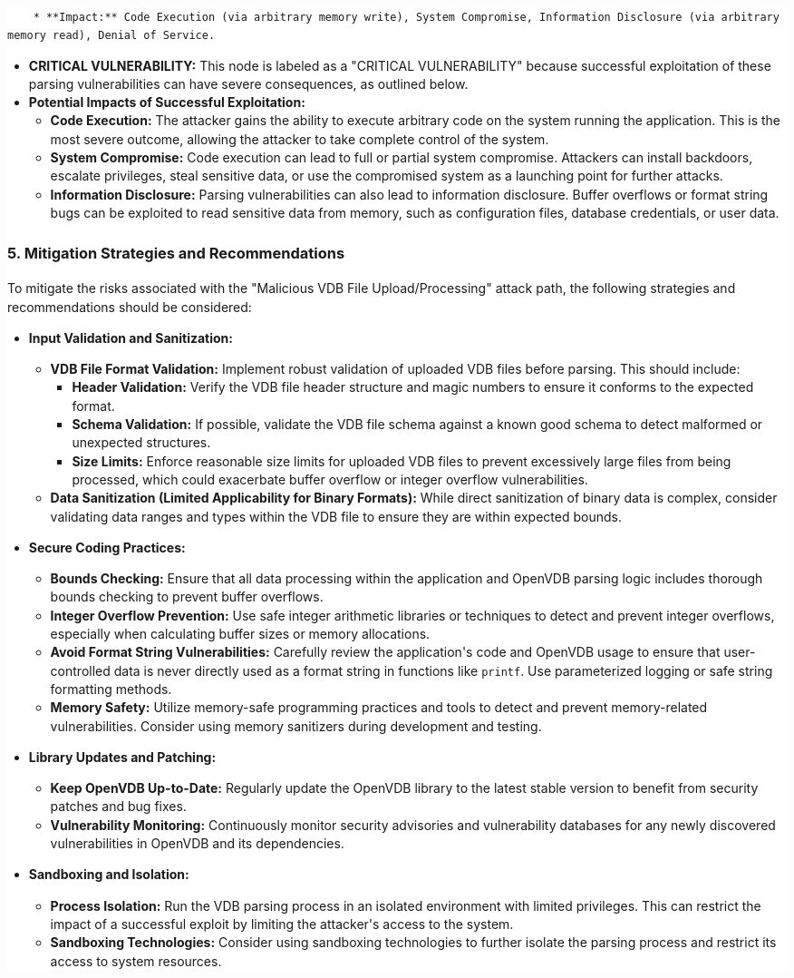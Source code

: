         * **Impact:** Code Execution (via arbitrary memory write), System Compromise, Information Disclosure (via arbitrary memory read), Denial of Service.
* **CRITICAL VULNERABILITY:** This node is labeled as a "CRITICAL VULNERABILITY" because successful exploitation of these parsing vulnerabilities can have severe consequences, as outlined below.
* **Potential Impacts of Successful Exploitation:**
    * **Code Execution:** The attacker gains the ability to execute arbitrary code on the system running the application. This is the most severe outcome, allowing the attacker to take complete control of the system.
    * **System Compromise:**  Code execution can lead to full or partial system compromise. Attackers can install backdoors, escalate privileges, steal sensitive data, or use the compromised system as a launching point for further attacks.
    * **Information Disclosure:** Parsing vulnerabilities can also lead to information disclosure. Buffer overflows or format string bugs can be exploited to read sensitive data from memory, such as configuration files, database credentials, or user data.

### 5. Mitigation Strategies and Recommendations

To mitigate the risks associated with the "Malicious VDB File Upload/Processing" attack path, the following strategies and recommendations should be considered:

* **Input Validation and Sanitization:**
    * **VDB File Format Validation:** Implement robust validation of uploaded VDB files before parsing. This should include:
        * **Header Validation:** Verify the VDB file header structure and magic numbers to ensure it conforms to the expected format.
        * **Schema Validation:** If possible, validate the VDB file schema against a known good schema to detect malformed or unexpected structures.
        * **Size Limits:** Enforce reasonable size limits for uploaded VDB files to prevent excessively large files from being processed, which could exacerbate buffer overflow or integer overflow vulnerabilities.
    * **Data Sanitization (Limited Applicability for Binary Formats):** While direct sanitization of binary data is complex, consider validating data ranges and types within the VDB file to ensure they are within expected bounds.

* **Secure Coding Practices:**
    * **Bounds Checking:**  Ensure that all data processing within the application and OpenVDB parsing logic includes thorough bounds checking to prevent buffer overflows.
    * **Integer Overflow Prevention:**  Use safe integer arithmetic libraries or techniques to detect and prevent integer overflows, especially when calculating buffer sizes or memory allocations.
    * **Avoid Format String Vulnerabilities:**  Carefully review the application's code and OpenVDB usage to ensure that user-controlled data is never directly used as a format string in functions like `printf`. Use parameterized logging or safe string formatting methods.
    * **Memory Safety:** Utilize memory-safe programming practices and tools to detect and prevent memory-related vulnerabilities. Consider using memory sanitizers during development and testing.

* **Library Updates and Patching:**
    * **Keep OpenVDB Up-to-Date:** Regularly update the OpenVDB library to the latest stable version to benefit from security patches and bug fixes.
    * **Vulnerability Monitoring:**  Continuously monitor security advisories and vulnerability databases for any newly discovered vulnerabilities in OpenVDB and its dependencies.

* **Sandboxing and Isolation:**
    * **Process Isolation:**  Run the VDB parsing process in an isolated environment with limited privileges. This can restrict the impact of a successful exploit by limiting the attacker's access to the system.
    * **Sandboxing Technologies:** Consider using sandboxing technologies to further isolate the parsing process and restrict its access to system resources.
